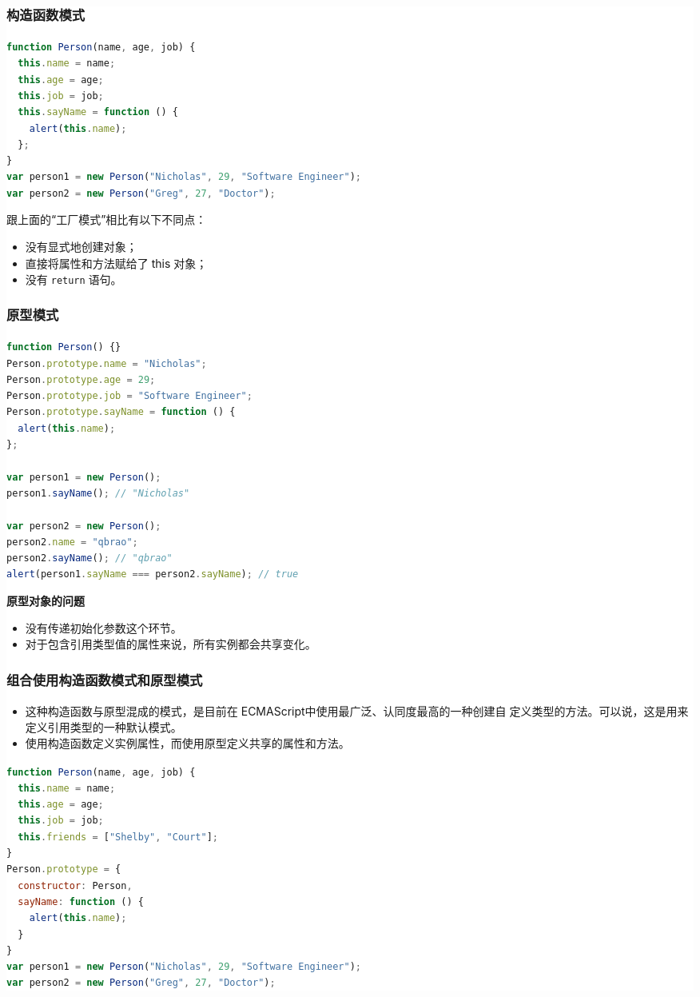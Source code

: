 
### 构造函数模式

```js
function Person(name, age, job) {
  this.name = name;
  this.age = age;
  this.job = job;
  this.sayName = function () {
    alert(this.name);
  };
}
var person1 = new Person("Nicholas", 29, "Software Engineer");
var person2 = new Person("Greg", 27, "Doctor");
```

跟上面的“工厂模式”相比有以下不同点：
- 没有显式地创建对象；
- 直接将属性和方法赋给了 this 对象；
- 没有 `return` 语句。

### 原型模式

```js
function Person() {}
Person.prototype.name = "Nicholas";
Person.prototype.age = 29;
Person.prototype.job = "Software Engineer";
Person.prototype.sayName = function () {
  alert(this.name);
};

var person1 = new Person();
person1.sayName(); // "Nicholas"

var person2 = new Person();
person2.name = "qbrao";
person2.sayName(); // "qbrao"
alert(person1.sayName === person2.sayName); // true
```

**原型对象的问题**

- 没有传递初始化参数这个环节。
- 对于包含引用类型值的属性来说，所有实例都会共享变化。

### 组合使用构造函数模式和原型模式

- 这种构造函数与原型混成的模式，是目前在 ECMAScript中使用最广泛、认同度最高的一种创建自
定义类型的方法。可以说，这是用来定义引用类型的一种默认模式。
- 使用构造函数定义实例属性，而使用原型定义共享的属性和方法。

```js
function Person(name, age, job) {
  this.name = name;
  this.age = age;
  this.job = job;
  this.friends = ["Shelby", "Court"];
}
Person.prototype = {
  constructor: Person,
  sayName: function () {
    alert(this.name);
  }
}
var person1 = new Person("Nicholas", 29, "Software Engineer");
var person2 = new Person("Greg", 27, "Doctor");
```